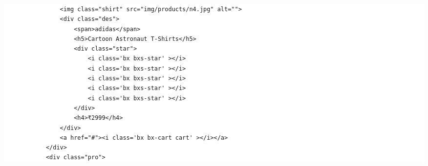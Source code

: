                     <img class="shirt" src="img/products/n4.jpg" alt="">
                    <div class="des">
                        <span>adidas</span>
                        <h5>Cartoon Astronaut T-Shirts</h5>
                        <div class="star">
                            <i class='bx bxs-star' ></i>
                            <i class='bx bxs-star' ></i>
                            <i class='bx bxs-star' ></i>
                            <i class='bx bxs-star' ></i>
                            <i class='bx bxs-star' ></i>
                        </div>
                        <h4>₹2999</h4>
                    </div>
                    <a href="#"><i class='bx bx-cart cart' ></i></a>
                </div>
                <div class="pro">